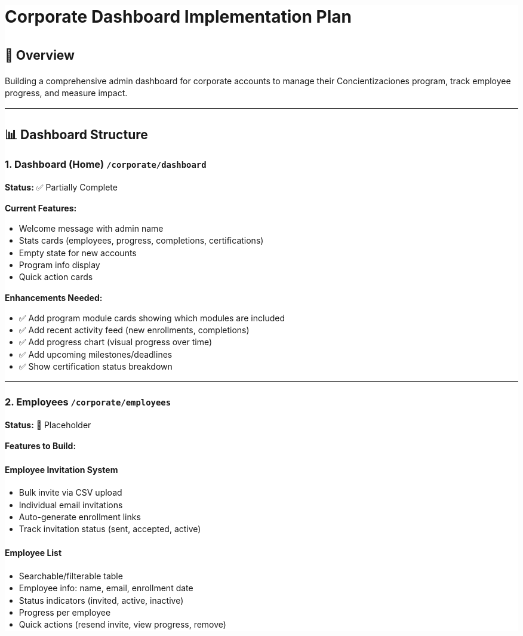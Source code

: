 # Corporate Dashboard Implementation Plan

## 🎯 Overview

Building a comprehensive admin dashboard for corporate accounts to manage their Concientizaciones program, track employee progress, and measure impact.

---

## 📊 Dashboard Structure

### 1. **Dashboard (Home)** `/corporate/dashboard`

**Status:** ✅ Partially Complete

**Current Features:**

- Welcome message with admin name
- Stats cards (employees, progress, completions, certifications)
- Empty state for new accounts
- Program info display
- Quick action cards

**Enhancements Needed:**

- ✅ Add program module cards showing which modules are included
- ✅ Add recent activity feed (new enrollments, completions)
- ✅ Add progress chart (visual progress over time)
- ✅ Add upcoming milestones/deadlines
- ✅ Show certification status breakdown

---

### 2. **Employees** `/corporate/employees`

**Status:** 🚧 Placeholder

**Features to Build:**

#### Employee Invitation System

- Bulk invite via CSV upload
- Individual email invitations
- Auto-generate enrollment links
- Track invitation status (sent, accepted, active)

#### Employee List

- Searchable/filterable table
- Employee info: name, email, enrollment date
- Status indicators (invited, active, inactive)
- Progress per employee
- Quick actions (resend invite, view progress, remove)
